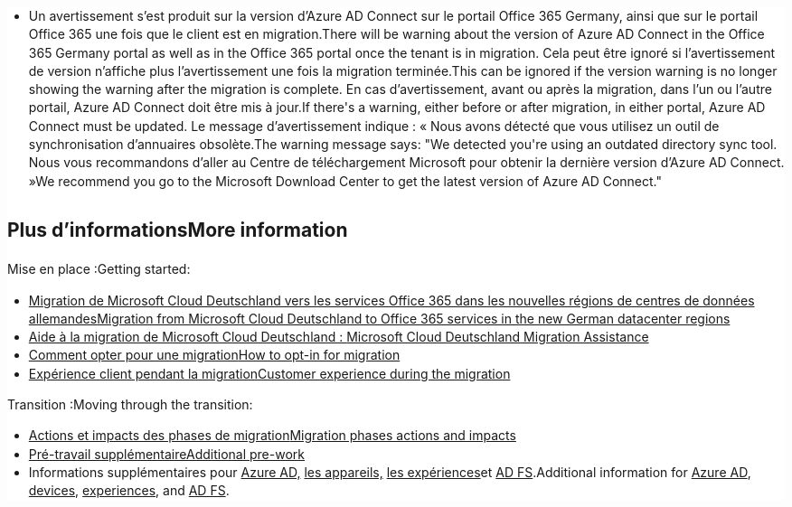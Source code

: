 - <span data-ttu-id="1d267-176">Un avertissement s’est produit sur la version d’Azure AD Connect sur le portail Office 365 Germany, ainsi que sur le portail Office 365 une fois que le client est en migration.</span><span class="sxs-lookup"><span data-stu-id="1d267-176">There will be warning about the version of Azure AD Connect in the Office 365 Germany portal as well as in the Office 365 portal once the tenant is in migration.</span></span> <span data-ttu-id="1d267-177">Cela peut être ignoré si l’avertissement de version n’affiche plus l’avertissement une fois la migration terminée.</span><span class="sxs-lookup"><span data-stu-id="1d267-177">This can be ignored if the version warning is no longer showing the warning after the migration is complete.</span></span> <span data-ttu-id="1d267-178">En cas d’avertissement, avant ou après la migration, dans l’un ou l’autre portail, Azure AD Connect doit être mis à jour.</span><span class="sxs-lookup"><span data-stu-id="1d267-178">If there's a warning, either before or after migration, in either portal, Azure AD Connect must be updated.</span></span> <span data-ttu-id="1d267-179">Le message d’avertissement indique : « Nous avons détecté que vous utilisez un outil de synchronisation d’annuaires obsolète.</span><span class="sxs-lookup"><span data-stu-id="1d267-179">The warning message says: "We detected you're using an outdated directory sync tool.</span></span> <span data-ttu-id="1d267-180">Nous vous recommandons d’aller au Centre de téléchargement Microsoft pour obtenir la dernière version d’Azure AD Connect. »</span><span class="sxs-lookup"><span data-stu-id="1d267-180">We recommend you go to the Microsoft Download Center to get the latest version of Azure AD Connect."</span></span>

## <a name="more-information"></a><span data-ttu-id="1d267-181">Plus d’informations</span><span class="sxs-lookup"><span data-stu-id="1d267-181">More information</span></span>

<span data-ttu-id="1d267-182">Mise en place :</span><span class="sxs-lookup"><span data-stu-id="1d267-182">Getting started:</span></span>

- [<span data-ttu-id="1d267-183">Migration de Microsoft Cloud Deutschland vers les services Office 365 dans les nouvelles régions de centres de données allemandes</span><span class="sxs-lookup"><span data-stu-id="1d267-183">Migration from Microsoft Cloud Deutschland to Office 365 services in the new German datacenter regions</span></span>](ms-cloud-germany-transition.md)
- [<span data-ttu-id="1d267-184">Aide à la migration de Microsoft Cloud Deutschland : </span><span class="sxs-lookup"><span data-stu-id="1d267-184">Microsoft Cloud Deutschland Migration Assistance</span></span>](https://aka.ms/germanymigrateassist)
- [<span data-ttu-id="1d267-185">Comment opter pour une migration</span><span class="sxs-lookup"><span data-stu-id="1d267-185">How to opt-in for migration</span></span>](ms-cloud-germany-migration-opt-in.md)
- [<span data-ttu-id="1d267-186">Expérience client pendant la migration</span><span class="sxs-lookup"><span data-stu-id="1d267-186">Customer experience during the migration</span></span>](ms-cloud-germany-transition-experience.md)

<span data-ttu-id="1d267-187">Transition :</span><span class="sxs-lookup"><span data-stu-id="1d267-187">Moving through the transition:</span></span>

- [<span data-ttu-id="1d267-188">Actions et impacts des phases de migration</span><span class="sxs-lookup"><span data-stu-id="1d267-188">Migration phases actions and impacts</span></span>](ms-cloud-germany-transition-phases.md)
- [<span data-ttu-id="1d267-189">Pré-travail supplémentaire</span><span class="sxs-lookup"><span data-stu-id="1d267-189">Additional pre-work</span></span>](ms-cloud-germany-transition-add-pre-work.md)
- <span data-ttu-id="1d267-190">Informations supplémentaires pour [Azure AD,](ms-cloud-germany-transition-azure-ad.md) [les appareils,](ms-cloud-germany-transition-add-devices.md) [les expériences](ms-cloud-germany-transition-add-experience.md)et [AD FS](ms-cloud-germany-transition-add-adfs.md).</span><span class="sxs-lookup"><span data-stu-id="1d267-190">Additional information for [Azure AD](ms-cloud-germany-transition-azure-ad.md), [devices](ms-cloud-germany-transition-add-devices.md), [experiences](ms-cloud-germany-transition-add-experience.md), and [AD FS](ms-cloud-germany-transition-add-adfs.md).</span></span>
